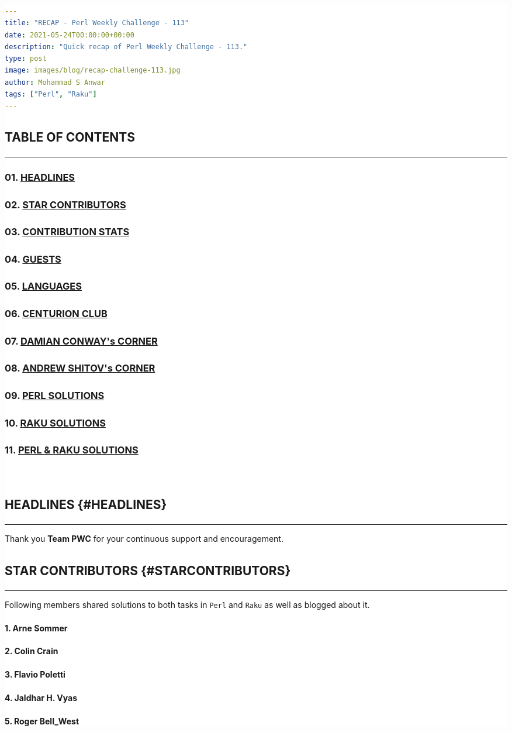 ```yaml
---
title: "RECAP - Perl Weekly Challenge - 113"
date: 2021-05-24T00:00:00+00:00
description: "Quick recap of Perl Weekly Challenge - 113."
type: post
image: images/blog/recap-challenge-113.jpg
author: Mohammad S Anwar
tags: ["Perl", "Raku"]
---
```


## TABLE OF CONTENTS
***

### 01. [HEADLINES](#HEADLINES)
### 02. [STAR CONTRIBUTORS](#STARCONTRIBUTORS)
### 03. [CONTRIBUTION STATS](#CONTRIBUTIONSTATS)
### 04. [GUESTS](#GUESTS)
### 05. [LANGUAGES](#LANGUAGES)
### 06. [CENTURION CLUB](#CENTURIONCLUB)
### 07. [DAMIAN CONWAY's CORNER](#DAMIANCONWAYCORNER)
### 08. [ANDREW SHITOV's CORNER](#ANDREWSHITOVCORNER)
### 09. [PERL SOLUTIONS](#PERLSOLUTIONS)
### 10. [RAKU SOLUTIONS](#RAKUSOLUTIONS)
### 11. [PERL & RAKU SOLUTIONS](#PERLRAKUSOLUTIONS)

<br>

## HEADLINES {#HEADLINES}
***

Thank you **Team PWC** for your continuous support and encouragement.

## STAR CONTRIBUTORS {#STARCONTRIBUTORS}
***

Following members shared solutions to both tasks in `Perl` and `Raku` as well as blogged about it.

#### 1. Arne Sommer
#### 2. Colin Crain
#### 3. Flavio Poletti
#### 4. Jaldhar H. Vyas
#### 5. Roger Bell_West
